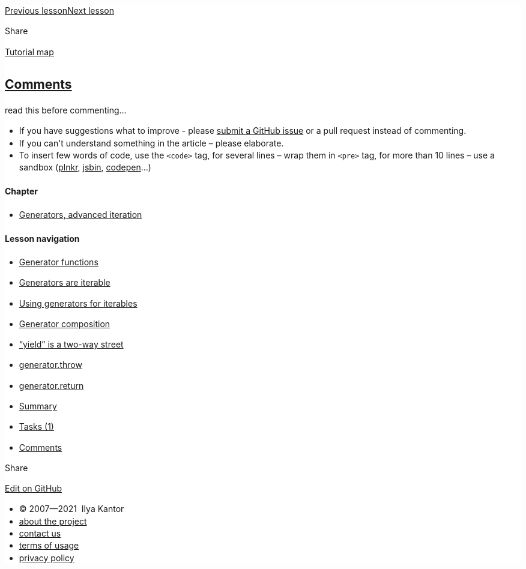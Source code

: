 <a href="/generators-iterators" class="page__nav page__nav_prev"><span class="page__nav-text"><span class="page__nav-text-shortcut"></span></span><span class="page__nav-text-alternate">Previous lesson</span></a><a href="/async-iterators-generators" class="page__nav page__nav_next"><span class="page__nav-text"><span class="page__nav-text-shortcut"></span></span><span class="page__nav-text-alternate">Next lesson</span></a>

<span class="share-icons__title">Share</span><a href="https://twitter.com/share?url=https%3A%2F%2Fjavascript.info%2Fgenerators" class="share share_tw"></a><a href="https://www.facebook.com/sharer/sharer.php?s=100&amp;p%5Burl%5D=https%3A%2F%2Fjavascript.info%2Fgenerators" class="share share_fb"></a>

<a href="/tutorial/map" class="map"><span class="map__text">Tutorial map</span></a>

## <a href="#comments" id="comments">Comments</a>

<span class="comments__read-before-link">read this before commenting…</span>

- If you have suggestions what to improve - please [submit a GitHub issue](https://github.com/javascript-tutorial/en.javascript.info/issues/new) or a pull request instead of commenting.
- If you can't understand something in the article – please elaborate.
- To insert few words of code, use the `<code>` tag, for several lines – wrap them in `<pre>` tag, for more than 10 lines – use a sandbox ([plnkr](https://plnkr.co/edit/?p=preview), [jsbin](https://jsbin.com), [codepen](http://codepen.io)…)

<a href="/tutorial/map" class="map"></a>

#### Chapter

- <a href="/generators-iterators" class="sidebar__link">Generators, advanced iteration</a>

#### Lesson navigation

- <a href="#generator-functions" class="sidebar__link">Generator functions</a>
- <a href="#generators-are-iterable" class="sidebar__link">Generators are iterable</a>
- <a href="#using-generators-for-iterables" class="sidebar__link">Using generators for iterables</a>
- <a href="#generator-composition" class="sidebar__link">Generator composition</a>
- <a href="#yield-is-a-two-way-street" class="sidebar__link">“yield” is a two-way street</a>
- <a href="#generator-throw" class="sidebar__link">generator.throw</a>
- <a href="#generator-return" class="sidebar__link">generator.return</a>
- <a href="#summary" class="sidebar__link">Summary</a>

- <a href="#tasks" class="sidebar__link">Tasks (1)</a>
- <a href="#comments" class="sidebar__link">Comments</a>

Share

<a href="https://twitter.com/share?url=https%3A%2F%2Fjavascript.info%2Fgenerators" class="share share_tw sidebar__share"></a><a href="https://www.facebook.com/sharer/sharer.php?s=100&amp;p%5Burl%5D=https%3A%2F%2Fjavascript.info%2Fgenerators" class="share share_fb sidebar__share"></a>

<a href="https://github.com/javascript-tutorial/en.javascript.info/blob/master/1-js/12-generators-iterators/1-generators" class="sidebar__link">Edit on GitHub</a>

- © 2007—2021  Ilya Kantor
- <a href="/about" class="page-footer__link">about the project</a>
- <a href="/about#contact-us" class="page-footer__link">contact us</a>
- <a href="/terms" class="page-footer__link">terms of usage</a>
- <a href="/privacy" class="page-footer__link">privacy policy</a>
